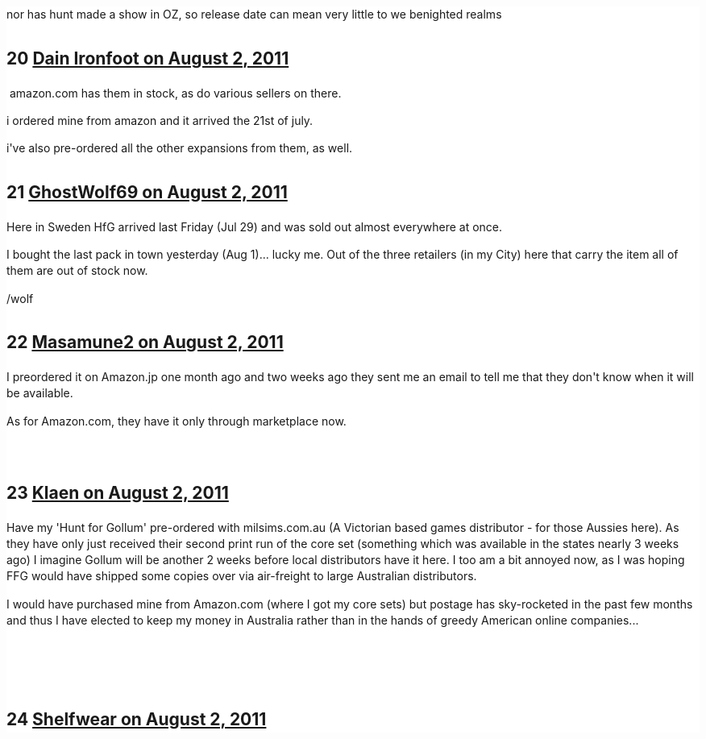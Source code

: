 nor has hunt made a show in OZ, so release date can mean very little to we benighted realms

## 20 [Dain Ironfoot on August 2, 2011](https://community.fantasyflightgames.com/topic/50731-release-date-for-carrock/?do=findComment&comment=507433)

 amazon.com has them in stock, as do various sellers on there.

i ordered mine from amazon and it arrived the 21st of july.

i've also pre-ordered all the other expansions from them, as well.

## 21 [GhostWolf69 on August 2, 2011](https://community.fantasyflightgames.com/topic/50731-release-date-for-carrock/?do=findComment&comment=507450)

Here in Sweden HfG arrived last Friday (Jul 29) and was sold out almost everywhere at once.

I bought the last pack in town yesterday (Aug 1)... lucky me. Out of the three retailers (in my City) here that carry the item all of them are out of stock now.

/wolf

## 22 [Masamune2 on August 2, 2011](https://community.fantasyflightgames.com/topic/50731-release-date-for-carrock/?do=findComment&comment=507458)

I preordered it on Amazon.jp one month ago and two weeks ago they sent me an email to tell me that they don't know when it will be available.

As for Amazon.com, they have it only through marketplace now.

 

## 23 [Klaen on August 2, 2011](https://community.fantasyflightgames.com/topic/50731-release-date-for-carrock/?do=findComment&comment=507469)

Have my 'Hunt for Gollum' pre-ordered with milsims.com.au (A Victorian based games distributor - for those Aussies here). As they have only just received their second print run of the core set (something which was available in the states nearly 3 weeks ago) I imagine Gollum will be another 2 weeks before local distributors have it here. I too am a bit annoyed now, as I was hoping FFG would have shipped some copies over via air-freight to large Australian distributors.

I would have purchased mine from Amazon.com (where I got my core sets) but postage has sky-rocketed in the past few months and thus I have elected to keep my money in Australia rather than in the hands of greedy American online companies...

 

 

## 24 [Shelfwear on August 2, 2011](https://community.fantasyflightgames.com/topic/50731-release-date-for-carrock/?do=findComment&comment=507487)
